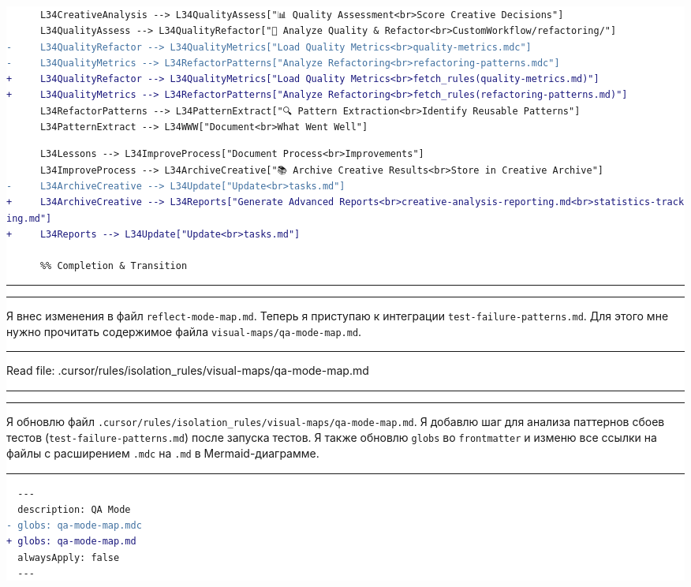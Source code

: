 
```diff
      L34CreativeAnalysis --> L34QualityAssess["📊 Quality Assessment<br>Score Creative Decisions"]
      L34QualityAssess --> L34QualityRefactor["🔧 Analyze Quality & Refactor<br>CustomWorkflow/refactoring/"]
-     L34QualityRefactor --> L34QualityMetrics["Load Quality Metrics<br>quality-metrics.mdc"]
-     L34QualityMetrics --> L34RefactorPatterns["Analyze Refactoring<br>refactoring-patterns.mdc"]
+     L34QualityRefactor --> L34QualityMetrics["Load Quality Metrics<br>fetch_rules(quality-metrics.md)"]
+     L34QualityMetrics --> L34RefactorPatterns["Analyze Refactoring<br>fetch_rules(refactoring-patterns.md)"]
      L34RefactorPatterns --> L34PatternExtract["🔍 Pattern Extraction<br>Identify Reusable Patterns"]
      L34PatternExtract --> L34WWW["Document<br>What Went Well"]
```

```diff
      L34Lessons --> L34ImproveProcess["Document Process<br>Improvements"]
      L34ImproveProcess --> L34ArchiveCreative["📚 Archive Creative Results<br>Store in Creative Archive"]
-     L34ArchiveCreative --> L34Update["Update<br>tasks.md"]
+     L34ArchiveCreative --> L34Reports["Generate Advanced Reports<br>creative-analysis-reporting.md<br>statistics-tracking.md"]
+     L34Reports --> L34Update["Update<br>tasks.md"]
  
      %% Completion & Transition
```

---



---

Я внес изменения в файл `reflect-mode-map.md`. Теперь я приступаю к интеграции `test-failure-patterns.md`. Для этого мне нужно прочитать содержимое файла `visual-maps/qa-mode-map.md`.

---

Read file: .cursor/rules/isolation_rules/visual-maps/qa-mode-map.md

---



---

Я обновлю файл `.cursor/rules/isolation_rules/visual-maps/qa-mode-map.md`. Я добавлю шаг для анализа паттернов сбоев тестов (`test-failure-patterns.md`) после запуска тестов. Я также обновлю `globs` во `frontmatter` и изменю все ссылки на файлы с расширением `.mdc` на `.md` в Mermaid-диаграмме.

---

```diff
  ---
  description: QA Mode
- globs: qa-mode-map.mdc
+ globs: qa-mode-map.md
  alwaysApply: false
  ---
```
